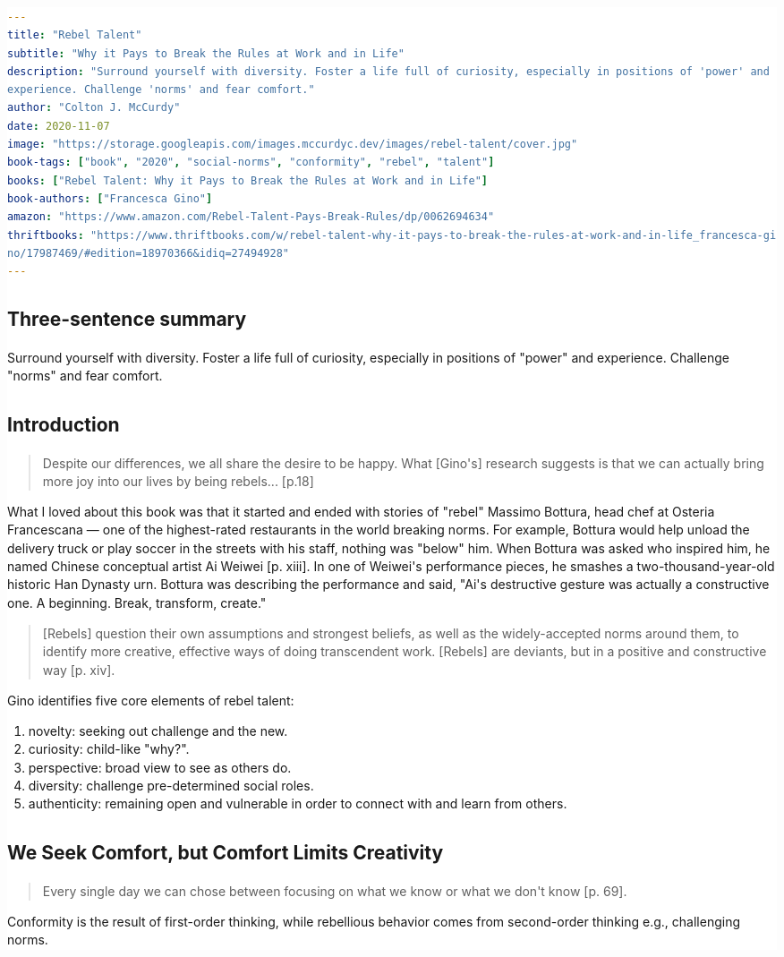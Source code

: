 ```yaml
---
title: "Rebel Talent"
subtitle: "Why it Pays to Break the Rules at Work and in Life"
description: "Surround yourself with diversity. Foster a life full of curiosity, especially in positions of 'power' and experience. Challenge 'norms' and fear comfort."
author: "Colton J. McCurdy"
date: 2020-11-07
image: "https://storage.googleapis.com/images.mccurdyc.dev/images/rebel-talent/cover.jpg"
book-tags: ["book", "2020", "social-norms", "conformity", "rebel", "talent"]
books: ["Rebel Talent: Why it Pays to Break the Rules at Work and in Life"]
book-authors: ["Francesca Gino"]
amazon: "https://www.amazon.com/Rebel-Talent-Pays-Break-Rules/dp/0062694634"
thriftbooks: "https://www.thriftbooks.com/w/rebel-talent-why-it-pays-to-break-the-rules-at-work-and-in-life_francesca-gino/17987469/#edition=18970366&idiq=27494928"
---
```


## Three-sentence summary
Surround yourself with diversity. Foster a life full of curiosity, especially in positions of "power" and experience. Challenge "norms" and fear comfort.

## Introduction
> Despite our differences, we all share the desire to be happy. What [Gino's] research suggests is that we can actually bring more joy into our lives by being rebels... [p.18]

What I loved about this book was that it started and ended with stories of "rebel" Massimo Bottura, head chef at Osteria Francescana — one of the highest-rated restaurants in the world breaking norms.
For example, Bottura would help unload the delivery truck or play soccer in the streets with his staff, nothing was "below" him. When Bottura was asked who inspired him, he named Chinese conceptual artist Ai Weiwei [p. xiii]. In one of Weiwei's performance pieces, he smashes a two-thousand-year-old historic Han Dynasty urn. Bottura was describing the performance and said, "Ai's destructive gesture was actually a constructive one. A beginning. Break, transform, create."

> [Rebels] question their own assumptions and strongest beliefs, as well as the widely-accepted norms around them, to identify more creative, effective ways of doing transcendent work. [Rebels] are deviants, but in a positive and constructive way [p. xiv].

Gino identifies five core elements of rebel talent:

1. novelty: seeking out challenge and the new.
2. curiosity: child-like "why?".
3. perspective: broad view to see as others do.
4. diversity: challenge pre-determined social roles.
5. authenticity: remaining open and vulnerable in order to connect with and learn from others.

## We Seek Comfort, but Comfort Limits Creativity
> Every single day we can chose between focusing on what we know or what we don't know [p. 69].

Conformity is the result of first-order thinking, while rebellious behavior comes from second-order thinking e.g., challenging norms.
